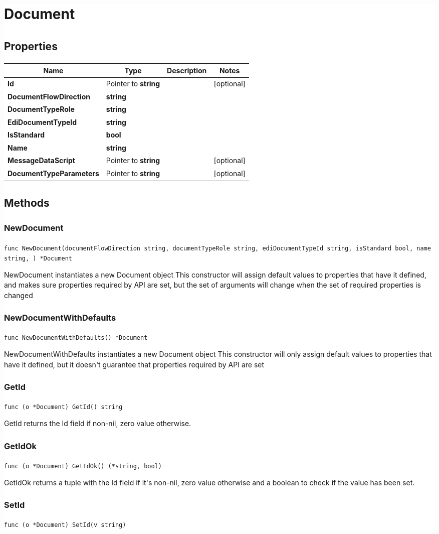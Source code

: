 # Document

## Properties

Name | Type | Description | Notes
------------ | ------------- | ------------- | -------------
**Id** | Pointer to **string** |  | [optional] 
**DocumentFlowDirection** | **string** |  | 
**DocumentTypeRole** | **string** |  | 
**EdiDocumentTypeId** | **string** |  | 
**IsStandard** | **bool** |  | 
**Name** | **string** |  | 
**MessageDataScript** | Pointer to **string** |  | [optional] 
**DocumentTypeParameters** | Pointer to **string** |  | [optional] 

## Methods

### NewDocument

`func NewDocument(documentFlowDirection string, documentTypeRole string, ediDocumentTypeId string, isStandard bool, name string, ) *Document`

NewDocument instantiates a new Document object
This constructor will assign default values to properties that have it defined,
and makes sure properties required by API are set, but the set of arguments
will change when the set of required properties is changed

### NewDocumentWithDefaults

`func NewDocumentWithDefaults() *Document`

NewDocumentWithDefaults instantiates a new Document object
This constructor will only assign default values to properties that have it defined,
but it doesn't guarantee that properties required by API are set

### GetId

`func (o *Document) GetId() string`

GetId returns the Id field if non-nil, zero value otherwise.

### GetIdOk

`func (o *Document) GetIdOk() (*string, bool)`

GetIdOk returns a tuple with the Id field if it's non-nil, zero value otherwise
and a boolean to check if the value has been set.

### SetId

`func (o *Document) SetId(v string)`
